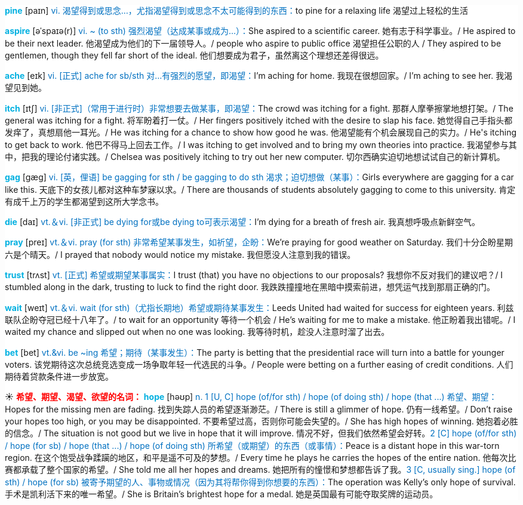 <font color="sky blue">**pine**</font> [paɪn] 
<font color="#0070c0">vi. 渴望得到或思念…，尤指渴望得到或思念不太可能得到的东西：</font>to pine for a relaxing life 渴望过上轻松的生活
                      
<font color="sky blue">**aspire**</font> [əˈspaɪə(r)]
<font color="#0070c0">vi. ~ (to sth) 强烈渴望（达成某事或成为…）：</font>She aspired to a scientific career. 她有志于科学事业。/ He aspired to be their next leader. 他渴望成为他们的下一届领导人。/ people who aspire to public office 渴望担任公职的人 / They aspired to be gentlemen, though they fell far short of the ideal. 他们想要成为君子，虽然离这个理想还差得很远。

<font color="sky blue">**ache**</font> [eɪk] 
<font color="#0070c0">vi. [正式] ache for sb/sth 对…有强烈的愿望，即渴望：</font>I’m aching for home. 我现在很想回家。/ I’m aching to see her. 我渴望见到她。
           
<font color="sky blue">**itch**</font> [ɪtʃ]
<font color="#0070c0">vi. [非正式]（常用于进行时）非常想要去做某事，即渴望：</font>The crowd was itching for a fight. 那群人摩拳擦掌地想打架。/ The general was itching for a fight. 将军盼着打一仗。/ Her fingers positively itched with the desire to slap his face. 她觉得自己手指头都发痒了，真想扇他一耳光。/ He was itching for a chance to show how good he was. 他渴望能有个机会展现自己的实力。/ He's itching to get back to work. 他巴不得马上回去工作。/ I was itching to get involved and to bring my own theories into practice. 我渴望参与其中，把我的理论付诸实践。/ Chelsea was positively itching to try out her new computer. 切尔西确实迫切地想试试自己的新计算机。

<font color="sky blue">**gag**</font> [gæg]
<font color="#0070c0">vi. [英，俚语] be gagging for sth / be gagging to do sth 渴求；迫切想做（某事）：</font>Girls everywhere are gagging for a car like this. 天底下的女孩儿都对这种车梦寐以求。/ There are thousands of students absolutely gagging to come to this university. 肯定有成千上万的学生都渴望到这所大学念书。

<font color="sky blue">**die**</font> [daɪ] 
<font color="#0070c0">vt.＆vi. [非正式] be dying for或be dying to可表示渴望：</font>I’m dying for a breath of fresh air. 我真想呼吸点新鲜空气。

<font color="sky blue">**pray**</font> [preɪ] 
<font color="#0070c0">vt.＆vi. pray (for sth) 非常希望某事发生，如祈望，企盼：</font>We’re praying for good weather on Saturday. 我们十分企盼星期六是个晴天。/ I prayed that nobody would notice my mistake. 我但愿没人注意到我的错误。

<font color="sky blue">**trust**</font> [trʌst] 
<font color="#0070c0">vt. [正式] 希望或期望某事属实：</font>I trust (that) you have no objections to our proposals? 我想你不反对我们的建议吧？/ I stumbled along in the dark, trusting to luck to find the right door. 我跌跌撞撞地在黑暗中摸索前进，想凭运气找到那扇正确的门。

<font color="sky blue">**wait**</font> [weɪt] 
<font color="#0070c0">vt.＆vi. wait (for sth)（尤指长期地）希望或期待某事发生：</font>Leeds United had waited for success for eighteen years. 利兹联队企盼夺冠已经十八年了。/ to wait for an opportunity 等待一个机会 / He’s waiting for me to make a mistake. 他正盼着我出错呢。/ I waited my chance and slipped out when no one was looking. 我等待时机，趁没人注意时溜了出去。
           
<font color="sky blue">**bet**</font> [bet]
<font color="#0070c0">vt.&vi. be ~ing 希望；期待（某事发生）：</font>The party is betting that the presidential race will turn into a battle for younger voters. 该党期待这次总统竞选变成一场争取年轻一代选民的斗争。/ People were betting on a further easing of credit conditions. 人们期待着贷款条件进一步放宽。

☀ <font color="red">**希望、期望、渴望、欲望的名词：**</font>
<font color="sky blue">**hope**</font> [həʊp] 
<font color="#0070c0">n. 1 [U, C] hope (of/for sth) / hope (of doing sth) / hope (that ...) 希望、期望：</font>Hopes for the missing men are fading. 找到失踪人员的希望逐渐渺茫。/ There is still a glimmer of hope. 仍有一线希望。/ Don’t raise your hopes too high, or you may be disappointed. 不要希望过高，否则你可能会失望的。/ She has high hopes of winning. 她抱着必胜的信念。/ The situation is not good but we live in hope that it will improve. 情况不好，但我们依然希望会好转。<font color="#0070c0">2 [C] hope (of/for sth) / hope (for sb) / hope (that ...) / hope (of doing sth) 所希望（或期望）的东西（或事情）：</font>Peace is a distant hope in this war-torn region. 在这个饱受战争蹂躏的地区，和平是遥不可及的梦想。/ Every time he plays he carries the hopes of the entire nation. 他每次比赛都承载了整个国家的希望。/ She told me all her hopes and dreams. 她把所有的憧憬和梦想都告诉了我。<font color="#0070c0">3 [C, usually sing.] hope (of sth) / hope (for sb) 被寄予期望的人、事物或情况（因为其将帮你得到你想要的东西）：</font>The operation was Kelly’s only hope of survival. 手术是凯利活下来的唯一希望。/ She is Britain’s brightest hope for a medal. 她是英国最有可能夺取奖牌的运动员。
           